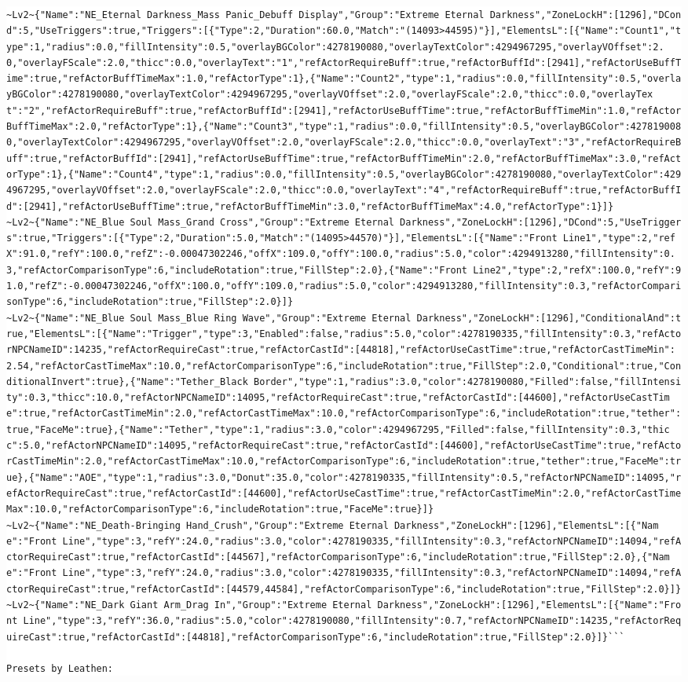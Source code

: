 ```
~Lv2~{"Name":"NE_Eternal Darkness_Mass Panic_Debuff Display","Group":"Extreme Eternal Darkness","ZoneLockH":[1296],"DCond":5,"UseTriggers":true,"Triggers":[{"Type":2,"Duration":60.0,"Match":"(14093>44595)"}],"ElementsL":[{"Name":"Count1","type":1,"radius":0.0,"fillIntensity":0.5,"overlayBGColor":4278190080,"overlayTextColor":4294967295,"overlayVOffset":2.0,"overlayFScale":2.0,"thicc":0.0,"overlayText":"1","refActorRequireBuff":true,"refActorBuffId":[2941],"refActorUseBuffTime":true,"refActorBuffTimeMax":1.0,"refActorType":1},{"Name":"Count2","type":1,"radius":0.0,"fillIntensity":0.5,"overlayBGColor":4278190080,"overlayTextColor":4294967295,"overlayVOffset":2.0,"overlayFScale":2.0,"thicc":0.0,"overlayText":"2","refActorRequireBuff":true,"refActorBuffId":[2941],"refActorUseBuffTime":true,"refActorBuffTimeMin":1.0,"refActorBuffTimeMax":2.0,"refActorType":1},{"Name":"Count3","type":1,"radius":0.0,"fillIntensity":0.5,"overlayBGColor":4278190080,"overlayTextColor":4294967295,"overlayVOffset":2.0,"overlayFScale":2.0,"thicc":0.0,"overlayText":"3","refActorRequireBuff":true,"refActorBuffId":[2941],"refActorUseBuffTime":true,"refActorBuffTimeMin":2.0,"refActorBuffTimeMax":3.0,"refActorType":1},{"Name":"Count4","type":1,"radius":0.0,"fillIntensity":0.5,"overlayBGColor":4278190080,"overlayTextColor":4294967295,"overlayVOffset":2.0,"overlayFScale":2.0,"thicc":0.0,"overlayText":"4","refActorRequireBuff":true,"refActorBuffId":[2941],"refActorUseBuffTime":true,"refActorBuffTimeMin":3.0,"refActorBuffTimeMax":4.0,"refActorType":1}]}
~Lv2~{"Name":"NE_Blue Soul Mass_Grand Cross","Group":"Extreme Eternal Darkness","ZoneLockH":[1296],"DCond":5,"UseTriggers":true,"Triggers":[{"Type":2,"Duration":5.0,"Match":"(14095>44570)"}],"ElementsL":[{"Name":"Front Line1","type":2,"refX":91.0,"refY":100.0,"refZ":-0.00047302246,"offX":109.0,"offY":100.0,"radius":5.0,"color":4294913280,"fillIntensity":0.3,"refActorComparisonType":6,"includeRotation":true,"FillStep":2.0},{"Name":"Front Line2","type":2,"refX":100.0,"refY":91.0,"refZ":-0.00047302246,"offX":100.0,"offY":109.0,"radius":5.0,"color":4294913280,"fillIntensity":0.3,"refActorComparisonType":6,"includeRotation":true,"FillStep":2.0}]}
~Lv2~{"Name":"NE_Blue Soul Mass_Blue Ring Wave","Group":"Extreme Eternal Darkness","ZoneLockH":[1296],"ConditionalAnd":true,"ElementsL":[{"Name":"Trigger","type":3,"Enabled":false,"radius":5.0,"color":4278190335,"fillIntensity":0.3,"refActorNPCNameID":14235,"refActorRequireCast":true,"refActorCastId":[44818],"refActorUseCastTime":true,"refActorCastTimeMin":2.54,"refActorCastTimeMax":10.0,"refActorComparisonType":6,"includeRotation":true,"FillStep":2.0,"Conditional":true,"ConditionalInvert":true},{"Name":"Tether_Black Border","type":1,"radius":3.0,"color":4278190080,"Filled":false,"fillIntensity":0.3,"thicc":10.0,"refActorNPCNameID":14095,"refActorRequireCast":true,"refActorCastId":[44600],"refActorUseCastTime":true,"refActorCastTimeMin":2.0,"refActorCastTimeMax":10.0,"refActorComparisonType":6,"includeRotation":true,"tether":true,"FaceMe":true},{"Name":"Tether","type":1,"radius":3.0,"color":4294967295,"Filled":false,"fillIntensity":0.3,"thicc":5.0,"refActorNPCNameID":14095,"refActorRequireCast":true,"refActorCastId":[44600],"refActorUseCastTime":true,"refActorCastTimeMin":2.0,"refActorCastTimeMax":10.0,"refActorComparisonType":6,"includeRotation":true,"tether":true,"FaceMe":true},{"Name":"AOE","type":1,"radius":3.0,"Donut":35.0,"color":4278190335,"fillIntensity":0.5,"refActorNPCNameID":14095,"refActorRequireCast":true,"refActorCastId":[44600],"refActorUseCastTime":true,"refActorCastTimeMin":2.0,"refActorCastTimeMax":10.0,"refActorComparisonType":6,"includeRotation":true,"FaceMe":true}]}
~Lv2~{"Name":"NE_Death-Bringing Hand_Crush","Group":"Extreme Eternal Darkness","ZoneLockH":[1296],"ElementsL":[{"Name":"Front Line","type":3,"refY":24.0,"radius":3.0,"color":4278190335,"fillIntensity":0.3,"refActorNPCNameID":14094,"refActorRequireCast":true,"refActorCastId":[44567],"refActorComparisonType":6,"includeRotation":true,"FillStep":2.0},{"Name":"Front Line","type":3,"refY":24.0,"radius":3.0,"color":4278190335,"fillIntensity":0.3,"refActorNPCNameID":14094,"refActorRequireCast":true,"refActorCastId":[44579,44584],"refActorComparisonType":6,"includeRotation":true,"FillStep":2.0}]}
~Lv2~{"Name":"NE_Dark Giant Arm_Drag In","Group":"Extreme Eternal Darkness","ZoneLockH":[1296],"ElementsL":[{"Name":"Front Line","type":3,"refY":36.0,"radius":5.0,"color":4278190080,"fillIntensity":0.7,"refActorNPCNameID":14235,"refActorRequireCast":true,"refActorCastId":[44818],"refActorComparisonType":6,"includeRotation":true,"FillStep":2.0}]}```

Presets by Leathen:
```